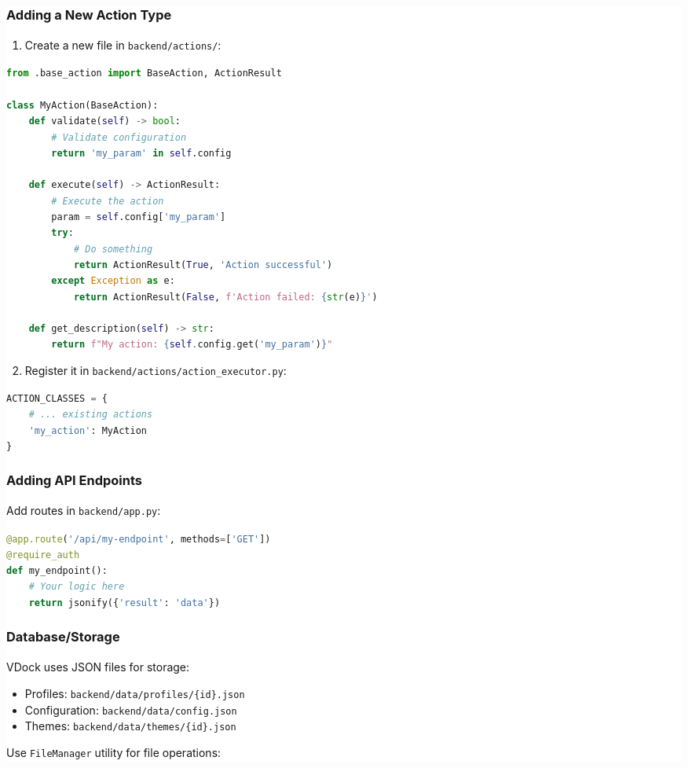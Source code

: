 ### Adding a New Action Type

1. Create a new file in `backend/actions/`:

```python
from .base_action import BaseAction, ActionResult

class MyAction(BaseAction):
    def validate(self) -> bool:
        # Validate configuration
        return 'my_param' in self.config
    
    def execute(self) -> ActionResult:
        # Execute the action
        param = self.config['my_param']
        try:
            # Do something
            return ActionResult(True, 'Action successful')
        except Exception as e:
            return ActionResult(False, f'Action failed: {str(e)}')
    
    def get_description(self) -> str:
        return f"My action: {self.config.get('my_param')}"
```

2. Register it in `backend/actions/action_executor.py`:

```python
ACTION_CLASSES = {
    # ... existing actions
    'my_action': MyAction
}
```

### Adding API Endpoints

Add routes in `backend/app.py`:

```python
@app.route('/api/my-endpoint', methods=['GET'])
@require_auth
def my_endpoint():
    # Your logic here
    return jsonify({'result': 'data'})
```

### Database/Storage

VDock uses JSON files for storage:

- Profiles: `backend/data/profiles/{id}.json`
- Configuration: `backend/data/config.json`
- Themes: `backend/data/themes/{id}.json`

Use `FileManager` utility for file operations:

